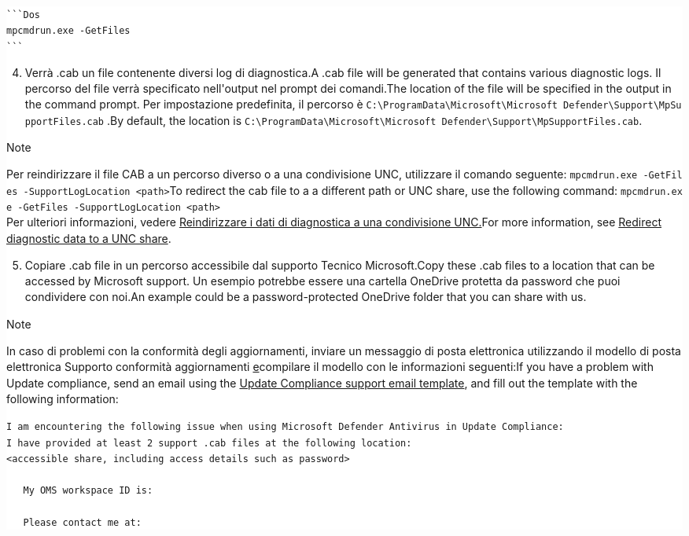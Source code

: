     ```Dos
    mpcmdrun.exe -GetFiles
    ```
  
4. <span data-ttu-id="8aead-123">Verrà .cab un file contenente diversi log di diagnostica.</span><span class="sxs-lookup"><span data-stu-id="8aead-123">A .cab file will be generated that contains various diagnostic logs.</span></span> <span data-ttu-id="8aead-124">Il percorso del file verrà specificato nell'output nel prompt dei comandi.</span><span class="sxs-lookup"><span data-stu-id="8aead-124">The location of the file will be specified in the output in the command prompt.</span></span> <span data-ttu-id="8aead-125">Per impostazione predefinita, il percorso è `C:\ProgramData\Microsoft\Microsoft Defender\Support\MpSupportFiles.cab` .</span><span class="sxs-lookup"><span data-stu-id="8aead-125">By default, the location is `C:\ProgramData\Microsoft\Microsoft Defender\Support\MpSupportFiles.cab`.</span></span>

> [!NOTE]
> <span data-ttu-id="8aead-126">Per reindirizzare il file CAB a un percorso diverso o a una condivisione UNC, utilizzare il comando seguente: `mpcmdrun.exe -GetFiles -SupportLogLocation <path>`</span><span class="sxs-lookup"><span data-stu-id="8aead-126">To redirect the cab file to a a different path or UNC share, use the following command: `mpcmdrun.exe -GetFiles -SupportLogLocation <path>`</span></span>  <br/><span data-ttu-id="8aead-127">Per ulteriori informazioni, vedere [Reindirizzare i dati di diagnostica a una condivisione UNC.](#redirect-diagnostic-data-to-a-unc-share)</span><span class="sxs-lookup"><span data-stu-id="8aead-127">For more information, see [Redirect diagnostic data to a UNC share](#redirect-diagnostic-data-to-a-unc-share).</span></span>

5. <span data-ttu-id="8aead-128">Copiare .cab file in un percorso accessibile dal supporto Tecnico Microsoft.</span><span class="sxs-lookup"><span data-stu-id="8aead-128">Copy these .cab files to a location that can be accessed by Microsoft support.</span></span> <span data-ttu-id="8aead-129">Un esempio potrebbe essere una cartella OneDrive protetta da password che puoi condividere con noi.</span><span class="sxs-lookup"><span data-stu-id="8aead-129">An example could be a password-protected OneDrive folder that you can share with us.</span></span>

> [!NOTE]
><span data-ttu-id="8aead-130">In caso di problemi con la conformità degli aggiornamenti, inviare un messaggio di posta elettronica utilizzando il modello di posta elettronica Supporto conformità aggiornamenti <a href="mailto:ucsupport@microsoft.com?subject=WDAV assessment issue&body=I%20am%20encountering%20the%20following%20issue%20when%20using%20Windows%20Defender%20AV%20in%20Update%20Compliance%3a%20%0d%0aI%20have%20provided%20at%20least%202%20support%20.cab%20files%20at%20the%20following%20location%3a%20%3Caccessible%20share%2c%20including%20access%20details%20such%20as%20password%3E%0d%0aMy%20OMS%20workspace%20ID%20is%3a%20%0d%0aPlease%20contact%20me%20at%3a">e</a>compilare il modello con le informazioni seguenti:</span><span class="sxs-lookup"><span data-stu-id="8aead-130">If you have a problem with Update compliance, send an email using the <a href="mailto:ucsupport@microsoft.com?subject=WDAV assessment issue&body=I%20am%20encountering%20the%20following%20issue%20when%20using%20Windows%20Defender%20AV%20in%20Update%20Compliance%3a%20%0d%0aI%20have%20provided%20at%20least%202%20support%20.cab%20files%20at%20the%20following%20location%3a%20%3Caccessible%20share%2c%20including%20access%20details%20such%20as%20password%3E%0d%0aMy%20OMS%20workspace%20ID%20is%3a%20%0d%0aPlease%20contact%20me%20at%3a">Update Compliance support email template</a>, and fill out the template with the following information:</span></span>
>```
> I am encountering the following issue when using Microsoft Defender Antivirus in Update Compliance:
> I have provided at least 2 support .cab files at the following location:  
> <accessible share, including access details such as password>
>
>    My OMS workspace ID is:
>
>    Please contact me at:
